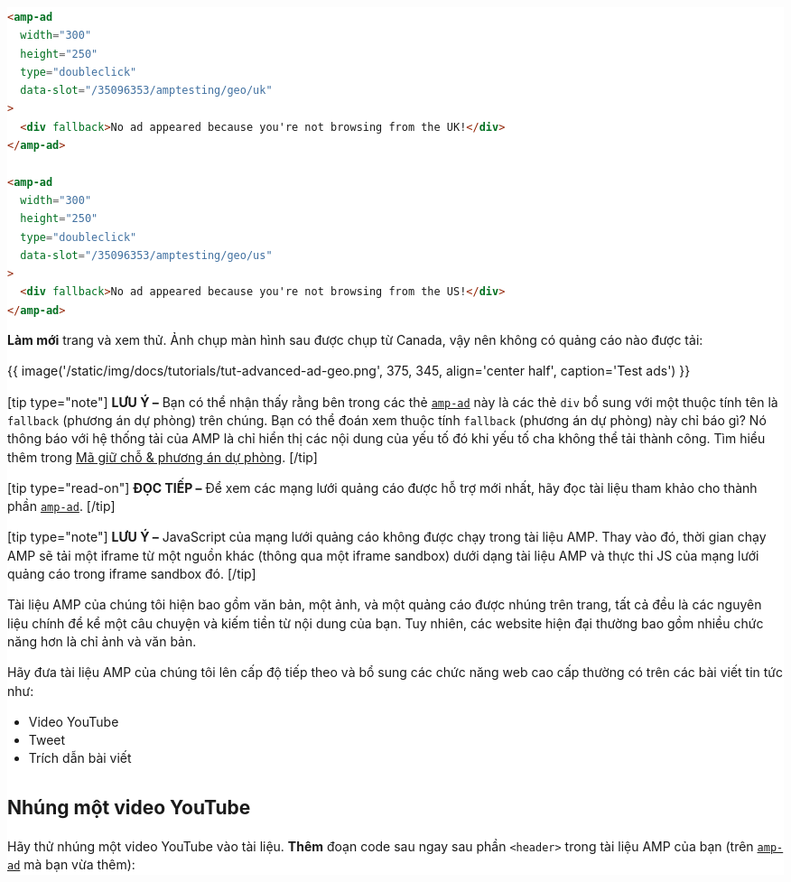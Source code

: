 ```html
<amp-ad
  width="300"
  height="250"
  type="doubleclick"
  data-slot="/35096353/amptesting/geo/uk"
>
  <div fallback>No ad appeared because you're not browsing from the UK!</div>
</amp-ad>

<amp-ad
  width="300"
  height="250"
  type="doubleclick"
  data-slot="/35096353/amptesting/geo/us"
>
  <div fallback>No ad appeared because you're not browsing from the US!</div>
</amp-ad>
```

**Làm mới** trang và xem thử. Ảnh chụp màn hình sau được chụp từ Canada, vậy nên không có quảng cáo nào được tải:

{{ image('/static/img/docs/tutorials/tut-advanced-ad-geo.png', 375, 345, align='center half', caption='Test ads') }}

[tip type="note"] **LƯU Ý –** Bạn có thể nhận thấy rằng bên trong các thẻ [`amp-ad`](../../../../documentation/components/reference/amp-ad.md) này là các thẻ `div` bổ sung với một thuộc tính tên là `fallback` (phương án dự phòng) trên chúng. Bạn có thể đoán xem thuộc tính `fallback` (phương án dự phòng) này chỉ báo gì? Nó thông báo với hệ thống tải của AMP là chỉ hiển thị các nội dung của yếu tố đó khi yếu tố cha không thể tải thành công. Tìm hiểu thêm trong [Mã giữ chỗ & phương án dự phòng](../../../../documentation/guides-and-tutorials/develop/style_and_layout/placeholders.md). [/tip]

[tip type="read-on"] **ĐỌC TIẾP –** Để xem các mạng lưới quảng cáo được hỗ trợ mới nhất, hãy đọc tài liệu tham khảo cho thành phần [`amp-ad`](../../../../documentation/components/reference/amp-ad.md). [/tip]

[tip type="note"] **LƯU Ý –** JavaScript của mạng lưới quảng cáo không được chạy trong tài liệu AMP. Thay vào đó, thời gian chạy AMP sẽ tải một iframe từ một nguồn khác (thông qua một iframe sandbox) dưới dạng tài liệu AMP và thực thi JS của mạng lưới quảng cáo trong iframe sandbox đó. [/tip]

Tài liệu AMP của chúng tôi hiện bao gồm văn bản, một ảnh, và một quảng cáo được nhúng trên trang, tất cả đều là các nguyên liệu chính để kể một câu chuyện và kiếm tiền từ nội dung của bạn. Tuy nhiên, các website hiện đại thường bao gồm nhiều chức năng hơn là chỉ ảnh và văn bản.

Hãy đưa tài liệu AMP của chúng tôi lên cấp độ tiếp theo và bổ sung các chức năng web cao cấp thường có trên các bài viết tin tức như:

- Video YouTube
- Tweet
- Trích dẫn bài viết

## Nhúng một video YouTube

Hãy thử nhúng một video YouTube vào tài liệu. **Thêm** đoạn code sau ngay sau phần `<header>` trong tài liệu AMP của bạn (trên [`amp-ad`](../../../../documentation/components/reference/amp-ad.md) mà bạn vừa thêm):
